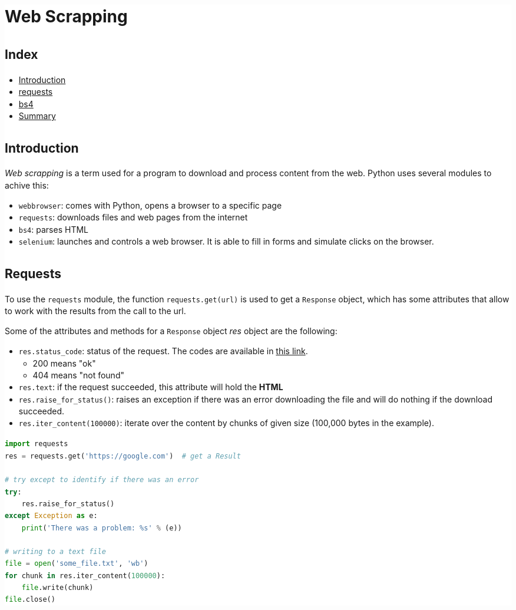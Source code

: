 # Web Scrapping

## Index

* [Introduction](#introduction)
* [requests](#requests)
* [bs4](#beautiful-soup-bs4)
* [Summary](#summary)

## Introduction

*Web scrapping* is a term used for a program to download and process content from
the web. Python uses several modules to achive this:

* `webbrowser`: comes with Python, opens a browser to a specific page
* `requests`: downloads files and web pages from the internet
* `bs4`: parses HTML
* `selenium`: launches and controls a web browser. It is able to fill in forms
and simulate clicks on the browser.

## Requests

To use the `requests` module, the function `requests.get(url)` is used to get a
`Response` object, which has some attributes that allow to work with the results
from the call to the url.

Some of the attributes and methods for a `Response` object *res* object are the
following:

* `res.status_code`: status of the request. The codes are available in
[this link](https://en.wikipedia.org/wiki/List_of_HTTP_status_codes).
    * 200 means "ok"
    * 404 means "not found"
* `res.text`: if the request succeeded, this attribute will hold the **HTML**
* `res.raise_for_status()`: raises an exception if there was an error
downloading the file and will do nothing if the download succeeded.
* `res.iter_content(100000)`: iterate over the content by chunks of given size
(100,000 bytes in the example).

```py
import requests
res = requests.get('https://google.com')  # get a Result

# try except to identify if there was an error
try:
    res.raise_for_status()
except Exception as e:
    print('There was a problem: %s' % (e))

# writing to a text file
file = open('some_file.txt', 'wb')
for chunk in res.iter_content(100000):
    file.write(chunk)
file.close()
```
